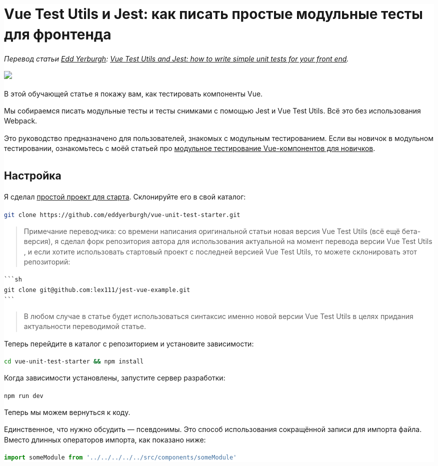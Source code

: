 # Vue Test Utils и Jest: как писать простые модульные тесты для фронтенда

*Перевод статьи [Edd Yerburgh](https://twitter.com/EddYerburgh): [Vue Test Utils and Jest: how to write simple unit tests for your front end](https://medium.freecodecamp.org/simple-unit-tests-with-vue-test-utils-and-jest-c384d7abc321).*

![](https://cdn-images-1.medium.com/max/1000/1*KlrR7EWfaDgtcW5hJGFjHQ.jpeg)

В этой обучающей статье я покажу вам, как тестировать компоненты Vue.

Мы собираемся писать модульные тесты и тесты снимками с помощью Jest и Vue Test Utils. Всё это без использования Webpack.

Это руководство предназначено для пользователей, знакомых с модульным тестированием. Если вы новичок в модульном тестировании, ознакомьтесь с моёй статьей про [модульное тестирование Vue-компонентов для новичков](https://eddyerburgh.me/unit-test-vue-components-beginners).

## Настройка

Я сделал [простой проект для старта](https://github.com/eddyerburgh/vue-unit-test-starter/). Склонируйте его в свой каталог:

```sh
git clone https://github.com/eddyerburgh/vue-unit-test-starter.git
```

> Примечание переводчика: со времени написания оригинальной статьи новая версия Vue Test Utils (всё ещё бета-версия), я сделал форк репозитория автора для использования актуальной на момент перевода версии Vue Test Utils , и если хотите использовать стартовый проект с последней версией Vue Test Utils, то можете склонировать этот репозиторий:

    ```sh
    git clone git@github.com:lex111/jest-vue-example.git
    ```

> В любом случае в статье будет использоваться синтаксис именно новой версии Vue Test Utils в целях придания актуальности переводимой статье.

Теперь перейдите в каталог с репозиторием и установите зависимости:

```sh
cd vue-unit-test-starter && npm install
```

Когда зависимости установлены, запустите сервер разработки:

```sh
npm run dev
```

Теперь мы можем вернуться к коду.

Единственное, что нужно обсудить — псевдонимы. Это способ использования сокращённой записи для импорта файла. Вместо длинных операторов импорта, как показано ниже:

```js
import someModule from '../../../../../src/components/someModule'
```
